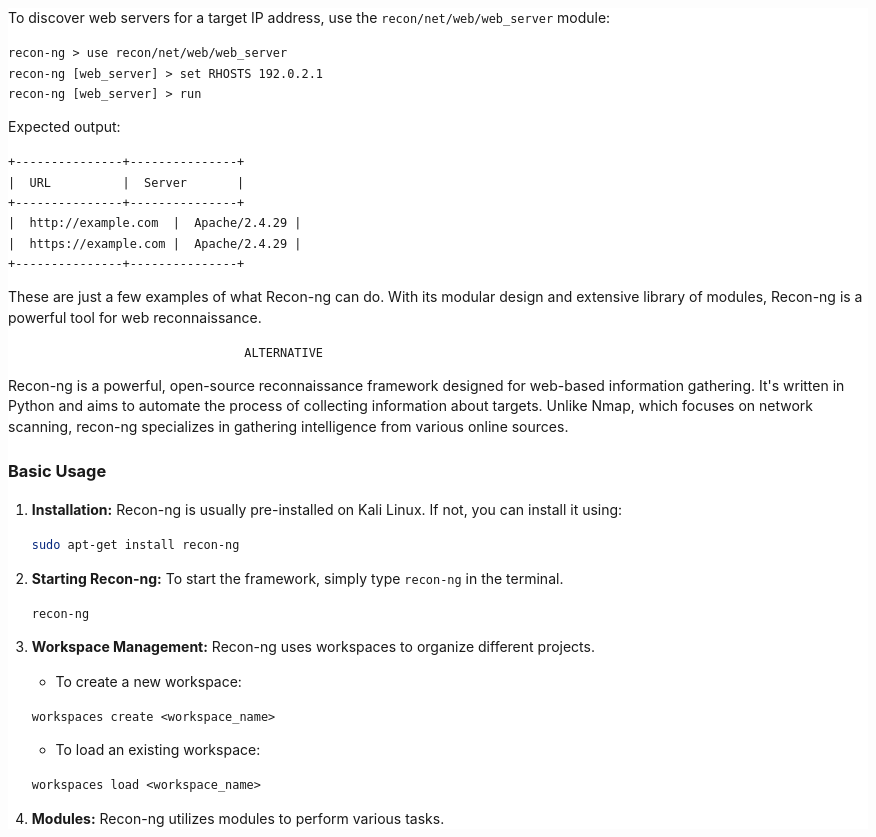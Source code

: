 To discover web servers for a target IP address, use the `recon/net/web/web_server` module:
```
recon-ng > use recon/net/web/web_server
recon-ng [web_server] > set RHOSTS 192.0.2.1
recon-ng [web_server] > run
```
Expected output:
```
+---------------+---------------+
|  URL          |  Server       |
+---------------+---------------+
|  http://example.com  |  Apache/2.4.29 |
|  https://example.com |  Apache/2.4.29 |
+---------------+---------------+
```
These are just a few examples of what Recon-ng can do. With its modular design and extensive library of modules, Recon-ng is a powerful tool for web reconnaissance.




                                     ALTERNATIVE
Recon-ng is a powerful, open-source reconnaissance framework designed for web-based information gathering. It's written in Python and aims to automate the process of collecting information about targets. Unlike Nmap, which focuses on network scanning, recon-ng specializes in gathering intelligence from various online sources.

### Basic Usage

1.  **Installation:** Recon-ng is usually pre-installed on Kali Linux. If not, you can install it using:

    ```bash
    sudo apt-get install recon-ng
    ```

2.  **Starting Recon-ng:** To start the framework, simply type `recon-ng` in the terminal.

    ```bash
    recon-ng
    ```

3.  **Workspace Management:** Recon-ng uses workspaces to organize different projects.

    *   To create a new workspace:

    ```
    workspaces create <workspace_name>
    ```

    *   To load an existing workspace:

    ```
    workspaces load <workspace_name>
    ```

4.  **Modules:** Recon-ng utilizes modules to perform various tasks.
